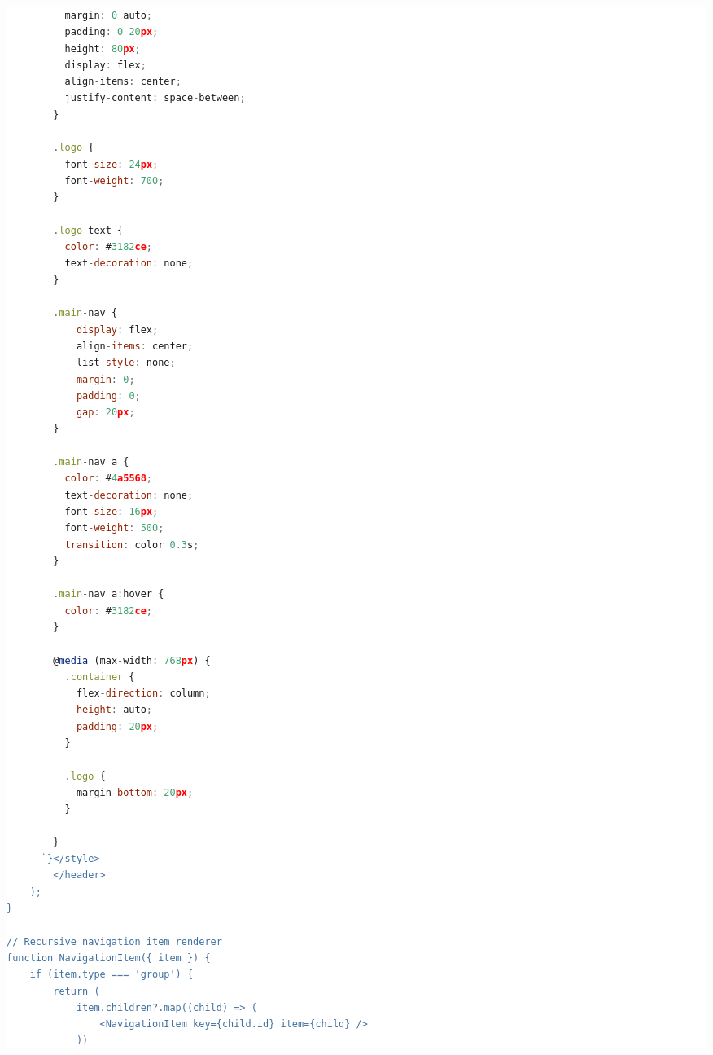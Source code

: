 ```js
          margin: 0 auto;
          padding: 0 20px;
          height: 80px;
          display: flex;
          align-items: center;
          justify-content: space-between;
        }

        .logo {
          font-size: 24px;
          font-weight: 700;
        }

        .logo-text {
          color: #3182ce;
          text-decoration: none;
        }

        .main-nav {
            display: flex;
            align-items: center;
            list-style: none;
            margin: 0;
            padding: 0;
            gap: 20px;
        }

        .main-nav a {
          color: #4a5568;
          text-decoration: none;
          font-size: 16px;
          font-weight: 500;
          transition: color 0.3s;
        }

        .main-nav a:hover {
          color: #3182ce;
        }

        @media (max-width: 768px) {
          .container {
            flex-direction: column;
            height: auto;
            padding: 20px;
          }

          .logo {
            margin-bottom: 20px;
          }

        }
      `}</style>
        </header>
    );
}

// Recursive navigation item renderer
function NavigationItem({ item }) {
    if (item.type === 'group') {
        return (
            item.children?.map((child) => (
                <NavigationItem key={child.id} item={child} />
            ))
```